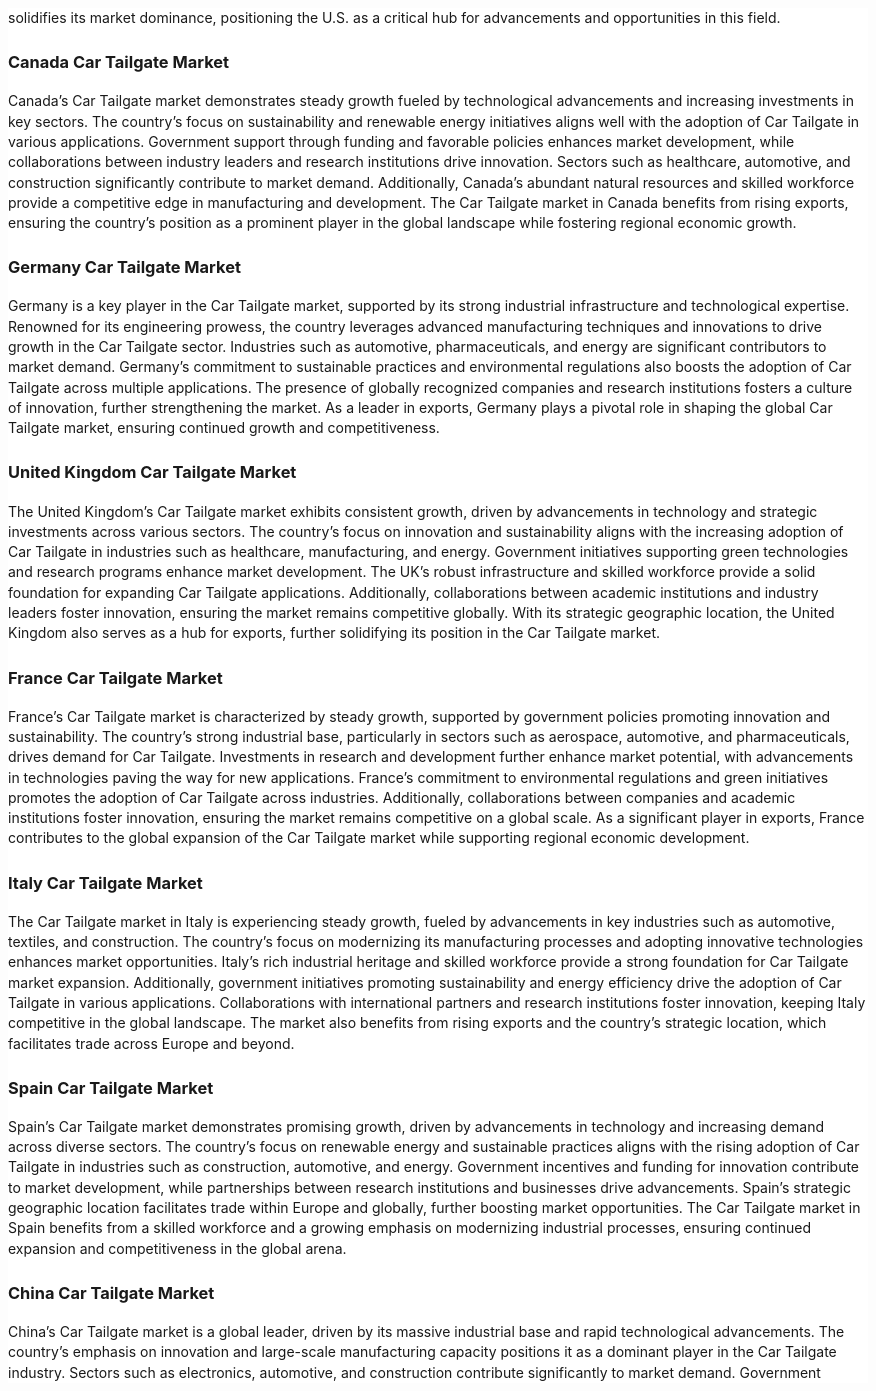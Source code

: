 solidifies its market dominance, positioning the U.S. as a critical hub for advancements and opportunities in this field.</p><h3>Canada Car Tailgate Market</h3><p>Canada&rsquo;s Car Tailgate market demonstrates steady growth fueled by technological advancements and increasing investments in key sectors. The country&rsquo;s focus on sustainability and renewable energy initiatives aligns well with the adoption of Car Tailgate in various applications. Government support through funding and favorable policies enhances market development, while collaborations between industry leaders and research institutions drive innovation. Sectors such as healthcare, automotive, and construction significantly contribute to market demand. Additionally, Canada&rsquo;s abundant natural resources and skilled workforce provide a competitive edge in manufacturing and development. The Car Tailgate market in Canada benefits from rising exports, ensuring the country&rsquo;s position as a prominent player in the global landscape while fostering regional economic growth.</p><h3>Germany Car Tailgate Market</h3><p>Germany is a key player in the Car Tailgate market, supported by its strong industrial infrastructure and technological expertise. Renowned for its engineering prowess, the country leverages advanced manufacturing techniques and innovations to drive growth in the Car Tailgate sector. Industries such as automotive, pharmaceuticals, and energy are significant contributors to market demand. Germany&rsquo;s commitment to sustainable practices and environmental regulations also boosts the adoption of Car Tailgate across multiple applications. The presence of globally recognized companies and research institutions fosters a culture of innovation, further strengthening the market. As a leader in exports, Germany plays a pivotal role in shaping the global Car Tailgate market, ensuring continued growth and competitiveness.</p><h3>United Kingdom Car Tailgate Market</h3><p>The United Kingdom&rsquo;s Car Tailgate market exhibits consistent growth, driven by advancements in technology and strategic investments across various sectors. The country&rsquo;s focus on innovation and sustainability aligns with the increasing adoption of Car Tailgate in industries such as healthcare, manufacturing, and energy. Government initiatives supporting green technologies and research programs enhance market development. The UK&rsquo;s robust infrastructure and skilled workforce provide a solid foundation for expanding Car Tailgate applications. Additionally, collaborations between academic institutions and industry leaders foster innovation, ensuring the market remains competitive globally. With its strategic geographic location, the United Kingdom also serves as a hub for exports, further solidifying its position in the Car Tailgate market.</p><h3>France Car Tailgate Market</h3><p>France&rsquo;s Car Tailgate market is characterized by steady growth, supported by government policies promoting innovation and sustainability. The country&rsquo;s strong industrial base, particularly in sectors such as aerospace, automotive, and pharmaceuticals, drives demand for Car Tailgate. Investments in research and development further enhance market potential, with advancements in technologies paving the way for new applications. France&rsquo;s commitment to environmental regulations and green initiatives promotes the adoption of Car Tailgate across industries. Additionally, collaborations between companies and academic institutions foster innovation, ensuring the market remains competitive on a global scale. As a significant player in exports, France contributes to the global expansion of the Car Tailgate market while supporting regional economic development.</p><h3>Italy Car Tailgate Market</h3><p>The Car Tailgate market in Italy is experiencing steady growth, fueled by advancements in key industries such as automotive, textiles, and construction. The country&rsquo;s focus on modernizing its manufacturing processes and adopting innovative technologies enhances market opportunities. Italy&rsquo;s rich industrial heritage and skilled workforce provide a strong foundation for Car Tailgate market expansion. Additionally, government initiatives promoting sustainability and energy efficiency drive the adoption of Car Tailgate in various applications. Collaborations with international partners and research institutions foster innovation, keeping Italy competitive in the global landscape. The market also benefits from rising exports and the country&rsquo;s strategic location, which facilitates trade across Europe and beyond.</p><h3>Spain Car Tailgate Market</h3><p>Spain&rsquo;s Car Tailgate market demonstrates promising growth, driven by advancements in technology and increasing demand across diverse sectors. The country&rsquo;s focus on renewable energy and sustainable practices aligns with the rising adoption of Car Tailgate in industries such as construction, automotive, and energy. Government incentives and funding for innovation contribute to market development, while partnerships between research institutions and businesses drive advancements. Spain&rsquo;s strategic geographic location facilitates trade within Europe and globally, further boosting market opportunities. The Car Tailgate market in Spain benefits from a skilled workforce and a growing emphasis on modernizing industrial processes, ensuring continued expansion and competitiveness in the global arena.</p><h3>China Car Tailgate Market</h3><p>China&rsquo;s Car Tailgate market is a global leader, driven by its massive industrial base and rapid technological advancements. The country&rsquo;s emphasis on innovation and large-scale manufacturing capacity positions it as a dominant player in the Car Tailgate industry. Sectors such as electronics, automotive, and construction contribute significantly to market demand. Government